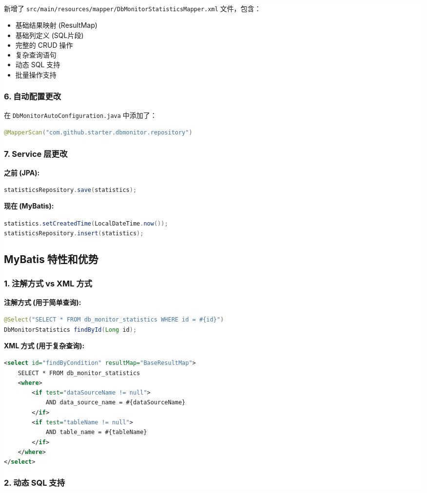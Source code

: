 新增了 `src/main/resources/mapper/DbMonitorStatisticsMapper.xml` 文件，包含：
- 基础结果映射 (ResultMap)
- 基础列定义 (SQL片段)
- 完整的 CRUD 操作
- 复杂查询语句
- 动态 SQL 支持
- 批量操作支持

### 6. 自动配置更改

在 `DbMonitorAutoConfiguration.java` 中添加了：
```java
@MapperScan("com.github.starter.dbmonitor.repository")
```

### 7. Service 层更改

**之前 (JPA):**
```java
statisticsRepository.save(statistics);
```

**现在 (MyBatis):**
```java
statistics.setCreatedTime(LocalDateTime.now());
statisticsRepository.insert(statistics);
```

## MyBatis 特性和优势

### 1. 注解方式 vs XML 方式

**注解方式 (用于简单查询):**
```java
@Select("SELECT * FROM db_monitor_statistics WHERE id = #{id}")
DbMonitorStatistics findById(Long id);
```

**XML 方式 (用于复杂查询):**
```xml
<select id="findByCondition" resultMap="BaseResultMap">
    SELECT * FROM db_monitor_statistics
    <where>
        <if test="dataSourceName != null">
            AND data_source_name = #{dataSourceName}
        </if>
        <if test="tableName != null">
            AND table_name = #{tableName}
        </if>
    </where>
</select>
```

### 2. 动态 SQL 支持
